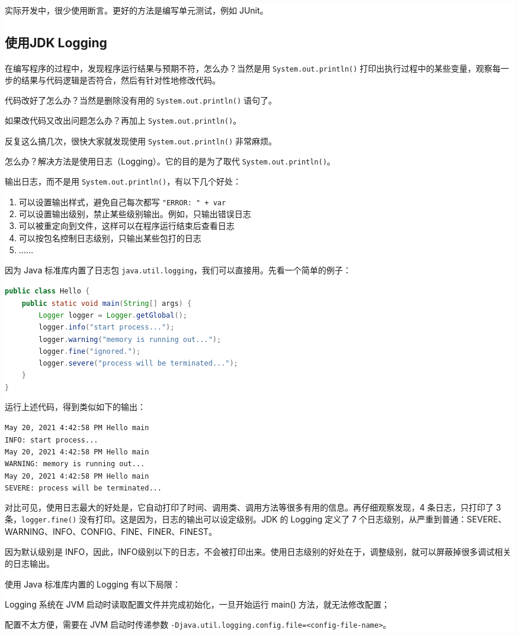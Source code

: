 实际开发中，很少使用断言。更好的方法是编写单元测试，例如 JUnit。

## 使用JDK Logging

在编写程序的过程中，发现程序运行结果与预期不符，怎么办？当然是用 `System.out.println()` 打印出执行过程中的某些变量，观察每一步的结果与代码逻辑是否符合，然后有针对性地修改代码。

代码改好了怎么办？当然是删除没有用的 `System.out.println()` 语句了。

如果改代码又改出问题怎么办？再加上 `System.out.println()`。

反复这么搞几次，很快大家就发现使用 `System.out.println()` 非常麻烦。

怎么办？解决方法是使用日志（Logging）。它的目的是为了取代 `System.out.println()`。

输出日志，而不是用 `System.out.println()`，有以下几个好处：

1. 可以设置输出样式，避免自己每次都写 `"ERROR: " + var`
2. 可以设置输出级别，禁止某些级别输出。例如，只输出错误日志
3. 可以被重定向到文件，这样可以在程序运行结束后查看日志
4. 可以按包名控制日志级别，只输出某些包打的日志
5. ……

因为 Java 标准库内置了日志包 `java.util.logging`，我们可以直接用。先看一个简单的例子：

```java
public class Hello {
    public static void main(String[] args) {
        Logger logger = Logger.getGlobal();
        logger.info("start process...");
        logger.warning("memory is running out...");
        logger.fine("ignored.");
        logger.severe("process will be terminated...");
    }
}
```

运行上述代码，得到类似如下的输出：

```
May 20, 2021 4:42:58 PM Hello main
INFO: start process...
May 20, 2021 4:42:58 PM Hello main
WARNING: memory is running out...
May 20, 2021 4:42:58 PM Hello main
SEVERE: process will be terminated...
```

对比可见，使用日志最大的好处是，它自动打印了时间、调用类、调用方法等很多有用的信息。再仔细观察发现，4 条日志，只打印了 3 条，`logger.fine()` 没有打印。这是因为，日志的输出可以设定级别。JDK 的 Logging 定义了 7 个日志级别，从严重到普通：SEVERE、WARNING、INFO、CONFIG、FINE、FINER、FINEST。

因为默认级别是 INFO，因此，INFO级别以下的日志，不会被打印出来。使用日志级别的好处在于，调整级别，就可以屏蔽掉很多调试相关的日志输出。

使用 Java 标准库内置的 Logging 有以下局限：

Logging 系统在 JVM 启动时读取配置文件并完成初始化，一旦开始运行 main() 方法，就无法修改配置；

配置不太方便，需要在 JVM 启动时传递参数 `-Djava.util.logging.config.file=<config-file-name>`。
